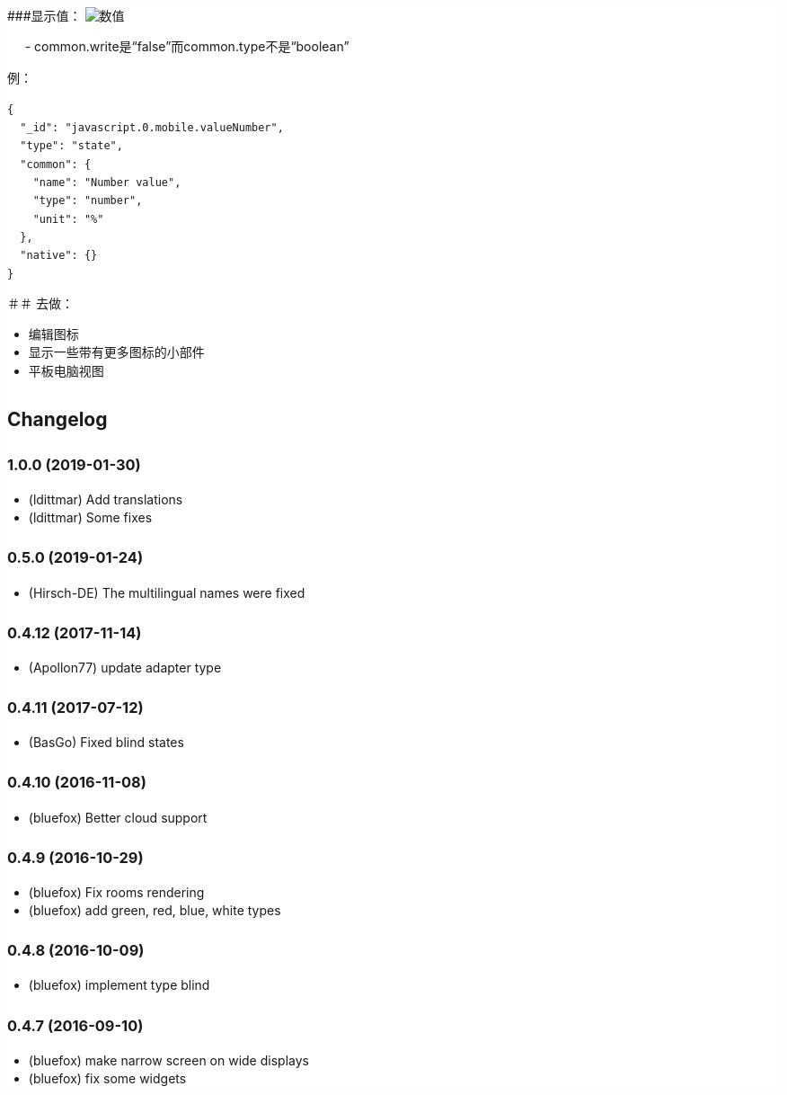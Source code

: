 ###显示值：
![数值](zh-cn/adapterref/iobroker.mobile/../../../en/adapterref/iobroker.mobile/img/widget-value-number.png)

     -  common.write是“false”而common.type不是“boolean”

例：

```
{
  "_id": "javascript.0.mobile.valueNumber",
  "type": "state",
  "common": {
    "name": "Number value",
    "type": "number",
    "unit": "%"
  },
  "native": {}
}
```

＃＃ 去做：
 - 编辑图标
 - 显示一些带有更多图标的小部件
 - 平板电脑视图

## Changelog

### 1.0.0 (2019-01-30)
* (ldittmar) Add translations
* (ldittmar) Some fixes

### 0.5.0 (2019-01-24)
* (Hirsch-DE) The multilingual names were fixed

### 0.4.12 (2017-11-14)
* (Apollon77) update adapter type

### 0.4.11 (2017-07-12)
* (BasGo) Fixed blind states

### 0.4.10 (2016-11-08)
* (bluefox) Better cloud support

### 0.4.9 (2016-10-29)
* (bluefox) Fix rooms rendering
* (bluefox) add green, red, blue, white types

### 0.4.8 (2016-10-09)
* (bluefox) implement type blind

### 0.4.7 (2016-09-10)
* (bluefox) make narrow screen on wide displays
* (bluefox) fix some widgets
